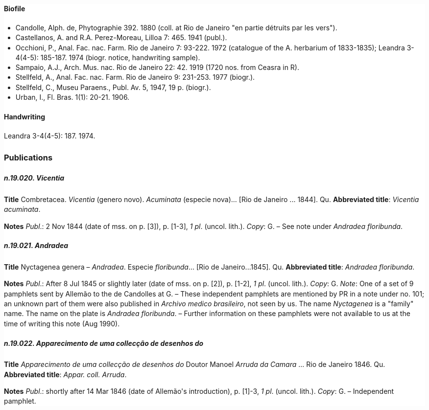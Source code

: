 #### Biofile

- Candolle, Alph. de, Phytographie 392. 1880 (coll. at Rio de Janeiro "en partie détruits par les vers").
- Castellanos, A. and R.A. Perez-Moreau, Lilloa 7: 465. 1941 (publ.).
- Occhioni, P., Anal. Fac. nac. Farm. Rio de Janeiro 7: 93-222. 1972 (catalogue of the A. herbarium of 1833-1835); Leandra 3-4(4-5): 185-187. 1974 (biogr. notice, handwriting sample).
- Sampaio, A.J., Arch. Mus. nac. Rio de Janeiro 22: 42. 1919 (1720 nos. from Ceasra in R).
- Stellfeld, A., Anal. Fac. nac. Farm. Rio de Janeiro 9: 231-253. 1977 (biogr.).
- Stellfeld, C., Museu Paraens., Publ. Av. 5, 1947, 19 p. (biogr.).
- Urban, I., Fl. Bras. 1(1): 20-21. 1906.

#### Handwriting

Leandra 3-4(4-5): 187. 1974.

### Publications

##### n.19.020. Vicentia

**Title**
Combretacea. *Vicentia* (genero novo). *Acuminata* (especie nova)... \[Rio de Janeiro ... 1844\]. Qu.
**Abbreviated title**: *Vicentia acuminata*.

**Notes**
*Publ*.: 2 Nov 1844 (date of mss. on p. \[3\]), p. \[1-3\], *1 pl*. (uncol. lith.). *Copy*: G. – See note under *Andradea floribunda*.

##### n.19.021. Andradea

**Title**
Nyctagenea genera – *Andradea*. Especie *floribunda*... \[Rio de Janeiro...1845\]. Qu.
**Abbreviated title**: *Andradea floribunda*.

**Notes**
*Publ*.: After 8 Jul 1845 or slightly later (date of mss. on p. \[2\]), p. \[1-2\], *1 pl*. (uncol. lith.).
*Copy*: G.
*Note*: One of a set of 9 pamphlets sent by Allemão to the de Candolles at G. – These independent pamphlets are mentioned by PR in a note under no. 101; an unknown part of them were also published in *Archivo medico brasileiro*, not seen by us. The name *Nyctagenea* is a "family" name. The name on the plate is *Andradea floribunda*. – Further information on these pamphlets were not available to us at the time of writing this note (Aug 1990).

##### n.19.022. Apparecimento de uma collecção de desenhos do

**Title**
*Apparecimento de uma collecção de desenhos do* Doutor Manoel *Arruda da Camara* ... Rio de Janeiro 1846. Qu.
**Abbreviated title**: *Appar. coll. Arruda*.

**Notes**
*Publ*.: shortly after 14 Mar 1846 (date of Allemão's introduction), p. \[1\]-3, *1 pl*. (uncol. lith.).
*Copy*: G. – Independent pamphlet.
